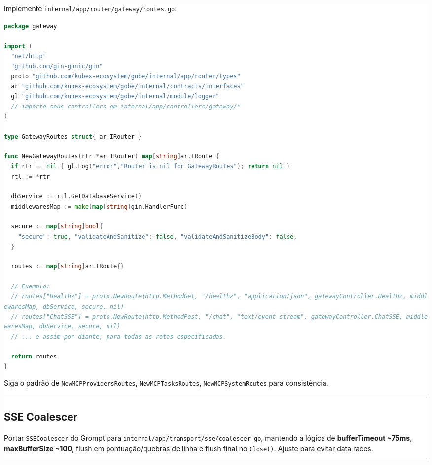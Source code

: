 Implemente `internal/app/router/gateway/routes.go`:

```go
package gateway

import (
  "net/http"
  "github.com/gin-gonic/gin"
  proto "github.com/kubex-ecosystem/gobe/internal/app/router/types"
  ar "github.com/kubex-ecosystem/gobe/internal/contracts/interfaces"
  gl "github.com/kubex-ecosystem/gobe/internal/module/logger"
  // importe seus controllers em internal/app/controllers/gateway/*
)

type GatewayRoutes struct{ ar.IRouter }

func NewGatewayRoutes(rtr *ar.IRouter) map[string]ar.IRoute {
  if rtr == nil { gl.Log("error","Router is nil for GatewayRoutes"); return nil }
  rtl := *rtr

  dbService := rtl.GetDatabaseService()
  middlewaresMap := make(map[string]gin.HandlerFunc)

  secure := map[string]bool{
    "secure": true, "validateAndSanitize": false, "validateAndSanitizeBody": false,
  }

  routes := map[string]ar.IRoute{}

  // Exemplo:
  // routes["Healthz"] = proto.NewRoute(http.MethodGet, "/healthz", "application/json", gatewayController.Healthz, middlewaresMap, dbService, secure, nil)
  // routes["ChatSSE"] = proto.NewRoute(http.MethodPost, "/chat", "text/event-stream", gatewayController.ChatSSE, middlewaresMap, dbService, secure, nil)
  // ... e assim por diante, para todas as rotas especificadas.

  return routes
}
```

Siga o padrão de `NewMCPProvidersRoutes`, `NewMCPTasksRoutes`, `NewMCPSystemRoutes` para consistência.  &#x20;

---

## SSE Coalescer

Portar `SSECoalescer` do Grompt para `internal/app/transport/sse/coalescer.go`, mantendo a lógica de **bufferTimeout \~75ms**, **maxBufferSize \~100**, flush em pontuação/quebras de linha e flush final no `Close()`. Ajuste para evitar data races.&#x20;

---
